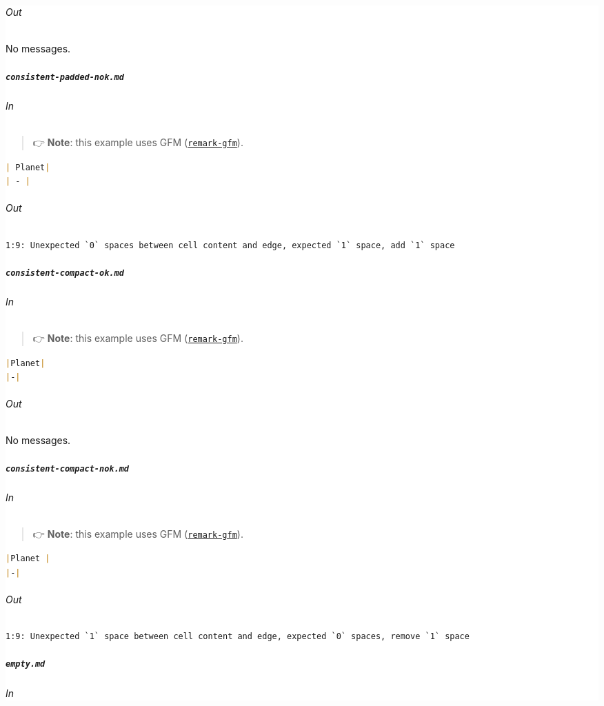 ###### Out

No messages.

##### `consistent-padded-nok.md`

###### In

> 👉 **Note**: this example uses
> GFM ([`remark-gfm`][github-remark-gfm]).

```markdown
| Planet|
| - |
```

###### Out

```text
1:9: Unexpected `0` spaces between cell content and edge, expected `1` space, add `1` space
```

##### `consistent-compact-ok.md`

###### In

> 👉 **Note**: this example uses
> GFM ([`remark-gfm`][github-remark-gfm]).

```markdown
|Planet|
|-|
```

###### Out

No messages.

##### `consistent-compact-nok.md`

###### In

> 👉 **Note**: this example uses
> GFM ([`remark-gfm`][github-remark-gfm]).

```markdown
|Planet |
|-|
```

###### Out

```text
1:9: Unexpected `1` space between cell content and edge, expected `0` spaces, remove `1` space
```

##### `empty.md`

###### In


[api-options]: #options
[api-remark-lint-table-cell-padding]: #unifieduseremarklinttablecellpadding-options
[api-style]: #style
[author]: https://wooorm.com
[badge-build-image]: https://github.com/remarkjs/remark-lint/workflows/main/badge.svg
[badge-build-url]: https://github.com/remarkjs/remark-lint/actions
[badge-chat-image]: https://img.shields.io/badge/chat-discussions-success.svg
[badge-chat-url]: https://github.com/remarkjs/remark/discussions
[badge-coverage-image]: https://img.shields.io/codecov/c/github/remarkjs/remark-lint.svg
[badge-coverage-url]: https://codecov.io/github/remarkjs/remark-lint
[badge-downloads-image]: https://img.shields.io/npm/dm/remark-lint-table-cell-padding.svg
[badge-downloads-url]: https://www.npmjs.com/package/remark-lint-table-cell-padding
[badge-funding-backers-image]: https://opencollective.com/unified/backers/badge.svg
[badge-funding-sponsors-image]: https://opencollective.com/unified/sponsors/badge.svg
[badge-funding-url]: https://opencollective.com/unified
[badge-size-image]: https://img.shields.io/bundlejs/size/remark-lint-table-cell-padding
[badge-size-url]: https://bundlejs.com/?q=remark-lint-table-cell-padding
[esm-sh]: https://esm.sh
[file-license]: https://github.com/remarkjs/remark-lint/blob/main/license
[github-dotfiles-coc]: https://github.com/remarkjs/.github/blob/main/code-of-conduct.md
[github-dotfiles-contributing]: https://github.com/remarkjs/.github/blob/main/contributing.md
[github-dotfiles-health]: https://github.com/remarkjs/.github
[github-dotfiles-support]: https://github.com/remarkjs/.github/blob/main/support.md
[github-gist-esm]: https://gist.github.com/sindresorhus/a39789f98801d908bbc7ff3ecc99d99c
[github-remark-gfm]: https://github.com/remarkjs/remark-gfm
[github-remark-lint]: https://github.com/remarkjs/remark-lint
[github-remark-stringify]: https://github.com/remarkjs/remark/tree/main/packages/remark-stringify
[github-unified-transformer]: https://github.com/unifiedjs/unified#transformer
[npm-install]: https://docs.npmjs.com/cli/install
[typescript]: https://www.typescriptlang.org